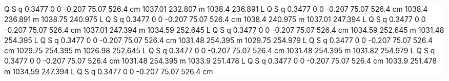 Q
S
q
0.3477 0 0 -0.207 75.07 526.4 cm
1037.01 232.807 m
1038.4 236.891 L
Q
S
q
0.3477 0 0 -0.207 75.07 526.4 cm
1038.4 236.891 m
1038.75 240.975 L
Q
S
q
0.3477 0 0 -0.207 75.07 526.4 cm
1038.4 240.975 m
1037.01 247.394 L
Q
S
q
0.3477 0 0 -0.207 75.07 526.4 cm
1037.01 247.394 m
1034.59 252.645 L
Q
S
q
0.3477 0 0 -0.207 75.07 526.4 cm
1034.59 252.645 m
1031.48 254.395 L
Q
S
q
0.3477 0 0 -0.207 75.07 526.4 cm
1031.48 254.395 m
1029.75 254.979 L
Q
S
q
0.3477 0 0 -0.207 75.07 526.4 cm
1029.75 254.395 m
1026.98 252.645 L
Q
S
q
0.3477 0 0 -0.207 75.07 526.4 cm
1031.48 254.395 m
1031.82 254.979 L
Q
S
q
0.3477 0 0 -0.207 75.07 526.4 cm
1031.48 254.395 m
1033.9 251.478 L
Q
S
q
0.3477 0 0 -0.207 75.07 526.4 cm
1033.9 251.478 m
1034.59 247.394 L
Q
S
q
0.3477 0 0 -0.207 75.07 526.4 cm